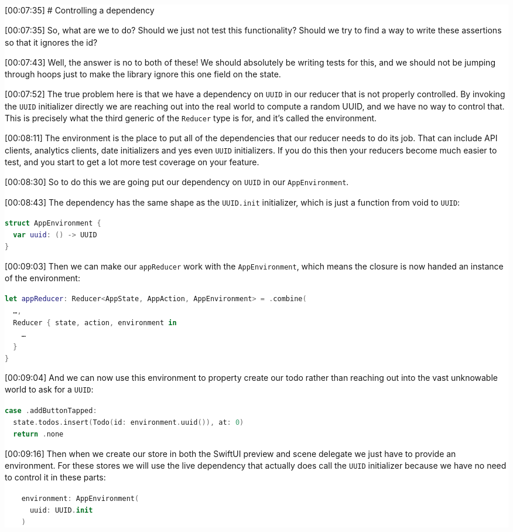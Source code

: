 [00:07:35] # Controlling a dependency

[00:07:35] So, what are we to do? Should we just not test this functionality? Should we try to find a way to write these assertions so that it ignores the id?

[00:07:43] Well, the answer is no to both of these! We should absolutely be writing tests for this, and we should not be jumping through hoops just to make the library ignore this one field on the state.

[00:07:52] The true problem here is that we have a dependency on `UUID` in our reducer that is not properly controlled. By invoking the `UUID` initializer directly we are reaching out into the real world to compute a random UUID, and we have no way to control that. This is precisely what the third generic of the `Reducer` type is for, and it’s called the environment.

[00:08:11] The environment is the place to put all of the dependencies that our reducer needs to do its job. That can include API clients, analytics clients, date initializers and yes even `UUID` initializers. If you do this then your reducers become much easier to test, and you start to get a lot more test coverage on your feature.

[00:08:30] So to do this we are going put our dependency on `UUID` in our `AppEnvironment`.

[00:08:43] The dependency has the same shape as the `UUID.init` initializer, which is just a function from void to `UUID`:

```swift
struct AppEnvironment {
  var uuid: () -> UUID
}
```

[00:09:03] Then we can make our `appReducer` work with the `AppEnvironment`, which means the closure is now handed an instance of the environment:

```swift
let appReducer: Reducer<AppState, AppAction, AppEnvironment> = .combine(
  …,
  Reducer { state, action, environment in
    …
  }
}
```

[00:09:04] And we can now use this environment to property create our todo rather than reaching out into the vast unknowable world to ask for a `UUID`:

```swift
case .addButtonTapped:
  state.todos.insert(Todo(id: environment.uuid()), at: 0)
  return .none
```

[00:09:16] Then when we create our store in both the SwiftUI preview and scene delegate we just have to provide an environment. For these stores we will use the live dependency that actually does call the `UUID` initializer because we have no need to control it in these parts:

```swift
    environment: AppEnvironment(
      uuid: UUID.init
    )
```
